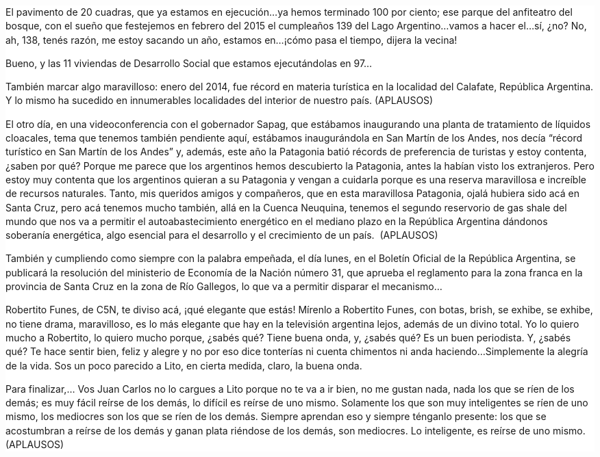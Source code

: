 El pavimento de 20 cuadras, que ya estamos en ejecución…ya hemos
terminado 100 por ciento; ese parque del anfiteatro del bosque, con el
sueño que festejemos en febrero del 2015 el cumpleaños 139 del Lago
Argentino…vamos a hacer el…sí, ¿no? No, ah, 138, tenés razón, me estoy
sacando un año, estamos en…¡cómo pasa el tiempo, dijera la vecina!

Bueno, y las 11 viviendas de Desarrollo Social que estamos ejecutándolas
en 97…

También marcar algo maravilloso: enero del 2014, fue récord en materia
turística en la localidad del Calafate, República Argentina. Y lo mismo
ha sucedido en innumerables localidades del interior de nuestro país.
(APLAUSOS)

El otro día, en una videoconferencia con el gobernador Sapag, que
estábamos inaugurando una planta de tratamiento de líquidos cloacales,
tema que tenemos también pendiente aquí, estábamos inaugurándola en San
Martín de los Andes, nos decía “récord turístico en San Martín de los
Andes” y, además, este año la Patagonia batió récords de preferencia de
turistas y estoy contenta, ¿saben por qué? Porque me parece que los
argentinos hemos descubierto la Patagonia, antes la habían visto los
extranjeros. Pero estoy muy contenta que los argentinos quieran a su
Patagonia y vengan a cuidarla porque es una reserva maravillosa e
increíble de recursos naturales. Tanto, mis queridos amigos y
compañeros, que en esta maravillosa Patagonia, ojalá hubiera sido acá en
Santa Cruz, pero acá tenemos mucho también, allá en la Cuenca Neuquina,
tenemos el segundo reservorio de gas shale del mundo que nos va a
permitir el autoabastecimiento energético en el mediano plazo en la
República Argentina dándonos soberanía energética, algo esencial para el
desarrollo y el crecimiento de un país.  (APLAUSOS)

También y cumpliendo como siempre con la palabra empeñada, el día lunes,
en el Boletín Oficial de la República Argentina, se publicará la
resolución del ministerio de Economía de la Nación número 31, que
aprueba el reglamento para la zona franca en la provincia de Santa Cruz
en la zona de Río Gallegos, lo que va a permitir disparar el mecanismo…

Robertito Funes, de C5N, te diviso acá, ¡qué elegante que estás! Mírenlo
a Robertito Funes, con botas, brish, se exhibe, se exhibe, no tiene
drama, maravilloso, es lo más elegante que hay en la televisión
argentina lejos, además de un divino total. Yo lo quiero mucho a
Robertito, lo quiero mucho porque, ¿sabés qué? Tiene buena onda, y,
¿sabés qué? Es un buen periodista. Y, ¿sabés qué? Te hace sentir bien,
feliz y alegre y no por eso dice tonterías ni cuenta chimentos ni anda
haciendo…Simplemente la alegría de la vida. Sos un poco parecido a Lito,
en cierta medida, claro, la buena onda.

Para finalizar,… Vos Juan Carlos no lo cargues a Lito porque no te va a
ir bien, no me gustan nada, nada los que se ríen de los demás; es muy
fácil reírse de los demás, lo difícil es reírse de uno mismo. Solamente
los que son muy inteligentes se ríen de uno mismo, los mediocres son los
que se ríen de los demás. Siempre aprendan eso y siempre ténganlo
presente: los que se acostumbran a reírse de los demás y ganan plata
riéndose de los demás, son mediocres. Lo inteligente, es reírse de uno
mismo. (APLAUSOS)
